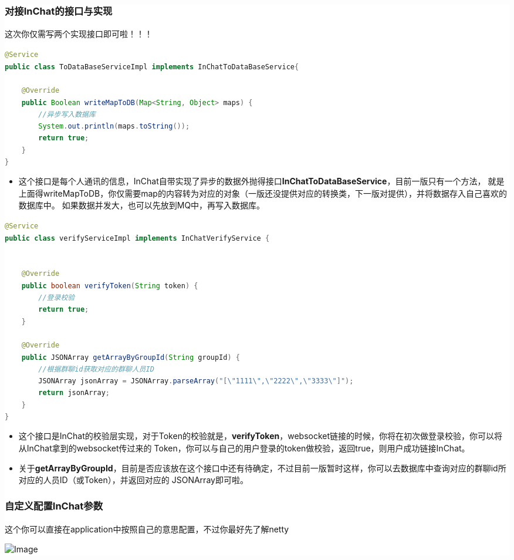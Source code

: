 ### 对接InChat的接口与实现

这次你仅需写两个实现接口即可啦！！！

```java
@Service
public class ToDataBaseServiceImpl implements InChatToDataBaseService{

    @Override
    public Boolean writeMapToDB(Map<String, Object> maps) {
        //异步写入数据库
        System.out.println(maps.toString());
        return true;
    }
}
```

* 这个接口是每个人通讯的信息，InChat自带实现了异步的数据外抛得接口**InChatToDataBaseService**，目前一版只有一个方法，
就是上面得writeMapToDB，你仅需要map的内容转为对应的对象（一版还没提供对应的转换类，下一版对提供），并将数据存入自己喜欢的数据库中。
如果数据并发大，也可以先放到MQ中，再写入数据库。

```java
@Service
public class verifyServiceImpl implements InChatVerifyService {


    @Override
    public boolean verifyToken(String token) {
        //登录校验
        return true;
    }

    @Override
    public JSONArray getArrayByGroupId(String groupId) {
        //根据群聊id获取对应的群聊人员ID
        JSONArray jsonArray = JSONArray.parseArray("[\"1111\",\"2222\",\"3333\"]");
        return jsonArray;
    }
}
```

* 这个接口是InChat的校验层实现，对于Token的校验就是，**verifyToken**，websocket链接的时候，你将在初次做登录校验，你可以将从InChat拿到的websocket传过来的
Token，你可以与自己的用户登录的token做校验，返回true，则用户成功链接InChat。

* 关于**getArrayByGroupId**，目前是否应该放在这个接口中还有待确定，不过目前一版暂时这样，你可以去数据库中查询对应的群聊id所对应的人员ID（或Token），并返回对应的
JSONArray即可啦。

### 自定义配置InChat参数

这个你可以直接在application中按照自己的意思配置，不过你最好先了解netty

![Image](https://raw.githubusercontent.com/UncleCatMySelf/img-myself/master/img/inchat/%E5%BE%AE%E4%BF%A1%E5%9B%BE%E7%89%87_20181214104225.png)

